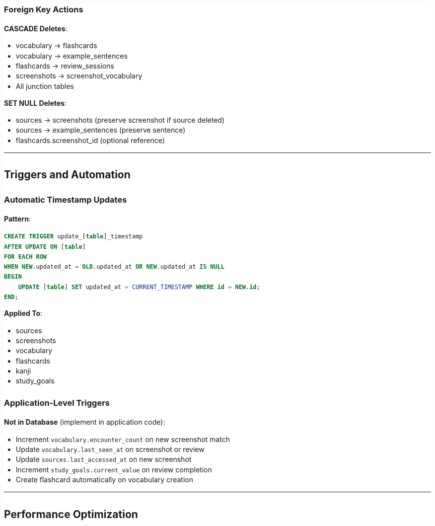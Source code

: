 ### Foreign Key Actions

**CASCADE Deletes**:
- vocabulary → flashcards
- vocabulary → example_sentences
- flashcards → review_sessions
- screenshots → screenshot_vocabulary
- All junction tables

**SET NULL Deletes**:
- sources → screenshots (preserve screenshot if source deleted)
- sources → example_sentences (preserve sentence)
- flashcards.screenshot_id (optional reference)

---

## Triggers and Automation

### Automatic Timestamp Updates

**Pattern**:
```sql
CREATE TRIGGER update_[table]_timestamp 
AFTER UPDATE ON [table]
FOR EACH ROW
WHEN NEW.updated_at = OLD.updated_at OR NEW.updated_at IS NULL
BEGIN
    UPDATE [table] SET updated_at = CURRENT_TIMESTAMP WHERE id = NEW.id;
END;
```

**Applied To**:
- sources
- screenshots
- vocabulary
- flashcards
- kanji
- study_goals

### Application-Level Triggers

**Not in Database** (implement in application code):
- Increment `vocabulary.encounter_count` on new screenshot match
- Update `vocabulary.last_seen_at` on screenshot or review
- Update `sources.last_accessed_at` on new screenshot
- Increment `study_goals.current_value` on review completion
- Create flashcard automatically on vocabulary creation

---

## Performance Optimization
